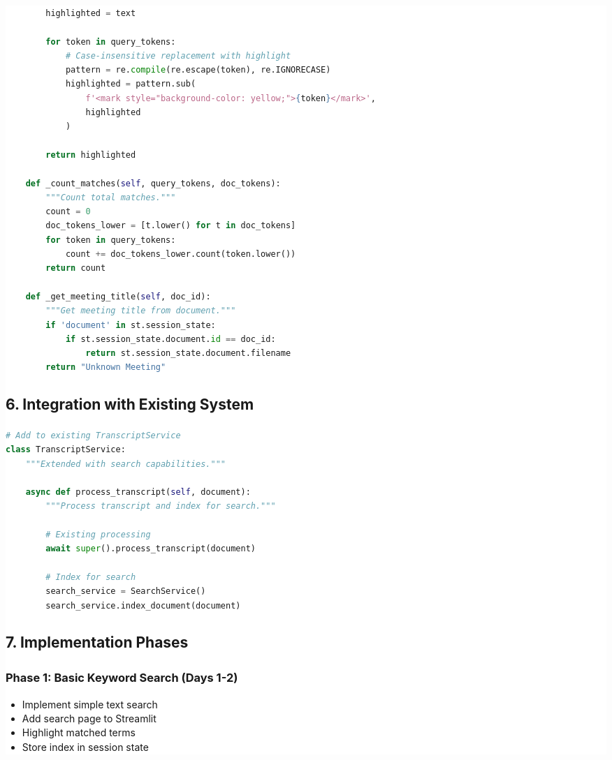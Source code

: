 ```python
        highlighted = text
        
        for token in query_tokens:
            # Case-insensitive replacement with highlight
            pattern = re.compile(re.escape(token), re.IGNORECASE)
            highlighted = pattern.sub(
                f'<mark style="background-color: yellow;">{token}</mark>',
                highlighted
            )
        
        return highlighted
    
    def _count_matches(self, query_tokens, doc_tokens):
        """Count total matches."""
        count = 0
        doc_tokens_lower = [t.lower() for t in doc_tokens]
        for token in query_tokens:
            count += doc_tokens_lower.count(token.lower())
        return count
    
    def _get_meeting_title(self, doc_id):
        """Get meeting title from document."""
        if 'document' in st.session_state:
            if st.session_state.document.id == doc_id:
                return st.session_state.document.filename
        return "Unknown Meeting"

```

## 6. Integration with Existing System

```python
# Add to existing TranscriptService
class TranscriptService:
    """Extended with search capabilities."""
    
    async def process_transcript(self, document):
        """Process transcript and index for search."""
        
        # Existing processing
        await super().process_transcript(document)
        
        # Index for search
        search_service = SearchService()
        search_service.index_document(document)
```

## 7. Implementation Phases

### Phase 1: Basic Keyword Search (Days 1-2)
- Implement simple text search
- Add search page to Streamlit
- Highlight matched terms
- Store index in session state
